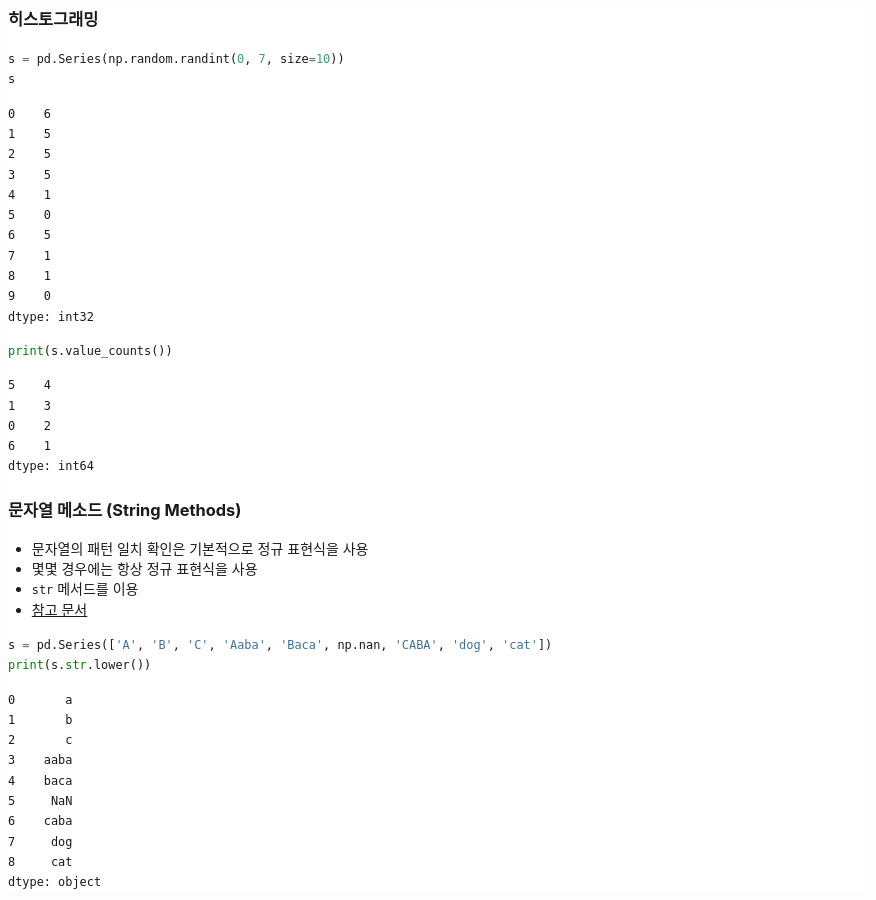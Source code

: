 
### 히스토그래밍



```python
s = pd.Series(np.random.randint(0, 7, size=10))
s
```




    0    6
    1    5
    2    5
    3    5
    4    1
    5    0
    6    5
    7    1
    8    1
    9    0
    dtype: int32




```python
print(s.value_counts())
```

    5    4
    1    3
    0    2
    6    1
    dtype: int64
    

### 문자열 메소드 (String Methods)
- 문자열의 패턴 일치 확인은 기본적으로 정규 표현식을 사용
- 몇몇 경우에는 항상 정규 표현식을 사용
- `str` 메서드를 이용
- [참고 문서](https://pandas.pydata.org/pandas-docs/stable/user_guide/text.html)


```python
s = pd.Series(['A', 'B', 'C', 'Aaba', 'Baca', np.nan, 'CABA', 'dog', 'cat'])
print(s.str.lower())
```

    0       a
    1       b
    2       c
    3    aaba
    4    baca
    5     NaN
    6    caba
    7     dog
    8     cat
    dtype: object
    